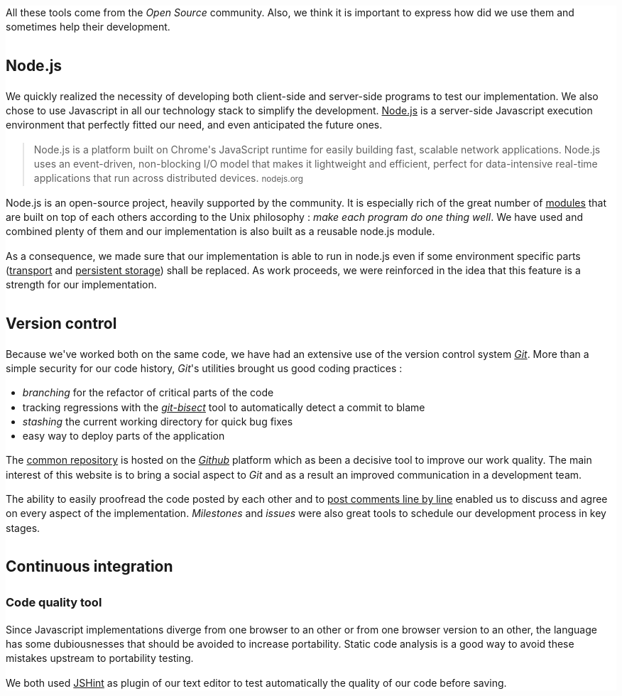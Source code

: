 All these tools come from the *Open Source* community. Also, we think it is important to express how did we use them and sometimes help their development.

## Node.js

We quickly realized the necessity of developing both client-side and server-side programs to test our implementation. We also chose to use Javascript in all our technology stack to simplify the development. [Node.js](http://nodejs.org/) is a server-side Javascript execution environment that perfectly fitted our need, and even anticipated the future ones.

> Node.js is a platform built on Chrome's JavaScript runtime for easily building fast, scalable network applications. Node.js uses an event-driven, non-blocking I/O model that makes it lightweight and efficient, perfect for data-intensive real-time applications that run across distributed devices. <small>nodejs.org</small>

Node.js is an open-source project, heavily supported by the community. It is especially rich of the great number of [modules](https://github.com/joyent/node/wiki/modules) that are built on top of each others according to the Unix philosophy : *make each program do one thing well*. We have used and combined plenty of them and our implementation is also built as a reusable node.js module.

As a consequence, we made sure that our implementation is able to run in node.js even if some environment specific parts ([transport](#transport) and [persistent storage](#persistent-storage)) shall be replaced. As work proceeds, we were reinforced in the idea that this feature is a strength for our implementation.

## Version control

Because we've worked both on the same code, we have had an extensive use of the version control system *[Git][git]*. More than a simple security for our code history, *Git*'s utilities brought us good coding practices :

  - *branching* for the refactor of critical parts of the code
  - tracking regressions with the *[git-bisect]* tool to automatically detect a commit to blame
  - *stashing* the current working directory for quick bug fixes
  - easy way to deploy parts of the application

The [common repository][repo] is hosted on the *[Github][github]* platform which as been a decisive tool to improve our work quality. The main interest of this website is to bring a social aspect to *Git* and as a result an improved communication in a development team.

The ability to easily proofread the code posted by each other and to [post comments line by line][discussion] enabled us to discuss and agree on every aspect of the implementation. *Milestones* and *issues* were also great tools to schedule our development process in key stages.

[git]: http://git-scm.com
[git-bisect]: http://www.kernel.org/pub/software/scm/git/docs/git-bisect.html
[repo]: https://github.com/jinroh/kadoh
[github]: https://github.com
[discussion]: https://github.com/jinroh/kadoh/commit/4f058a051caa57a0b4f389227e04679116205c72#L0R124

## Continuous integration

### Code quality tool

Since Javascript implementations diverge from one browser to an other or from one browser version to an other, the language has some dubiousnesses that should be avoided to increase portability. Static code analysis is a good way to avoid these mistakes upstream to portability testing.

We both used [JSHint] as plugin of our text editor to test automatically the quality of our code before saving.


[tudor]: http://www.ece.cmu.edu/~tdumitra/
[Strophe.js]: http://strophe.im/strophejs/ "An XMPP library for JavaScript"
[prof_xmpp]: http://professionalxmpp.com/ "Professional XMPP Programming with JavaScript and jQuery, Jack Moffitt, 2010"
[socket.io]: http://socket.io/
[chord]: http://pdos.csail.mit.edu/papers/chord:sigcomm01/chord_sigcomm.pdf
[entangled]: http://entangled.sourceforge.net/
[twisted]: http://twistedmatrix.com/
[rpc_plugin]: https://github.com/metajack/strophejs-plugins/tree/master/rpc/
[ltx]: https://github.com/astro/ltx
[node-expat]: https://github.com/astro/node-expat
[node-xmpp]: https://github.com/astro/node-xmpp
[expat]: http://expat.sourceforge.net/
[convoy]: http://xlattice.sourceforge.net/components/protocol/kademlia/specs.html#convoys
[off_stor]: https://developer.mozilla.org/en/DOM/Storage
[cookies]: http://www.ietf.org/rfc/rfc2965
[localstorage]: http://dev.w3.org/html5/webstorage/#the-localstorage-attribute
[lawnchair]: http://westcoastlogic.com/lawnchair/
[redis]: http://redis.io/
[JsPatterns]: http://shop.oreilly.com/product/9780596806767.do (Javascript Patterns, Stoyan Stefanov, O'Reilly)
[CommonJS]: http://wiki.commonjs.org/wiki/CommonJS
[Promises/A]: http://wiki.commonjs.org/wiki/Promises/A
[when.js]: https://github.com/cujojs/when
[JSHint]: http://www.jshint.com/about/
[jsCicada]: https://github.com/alexstrat/jsCicada
[Jasmine]: http://pivotal.github.com/jasmine/
[jasmine-runner]: https://github.com/jamescarr/jasmine-tool
[JsDoc]: http://code.google.com/p/jsdoc-toolkit/
[mainline]: http://www.bittorrent.org/beps/bep_0005.html
[bencode]: http://www.bittorrent.org/beps/bep_0003.html
[bencode.js]: https://github.com/a2800276/bencode.js
[poisson]: http://en.wikipedia.org/wiki/Poisson_process
[ec2]: http://aws.amazon.com/
[ejabberd]: http://www.ejabberd.im/
[WebWorkers]: https://developer.mozilla.org/En/Using_web_workers
[WebRTC]: http://www.webrtc.org/
[webrtc-draft]: http://dev.w3.org/2011/webrtc/editor/webrtc.html
[peer connections]: http://dev.w3.org/2011/webrtc/editor/webrtc.html#peer-to-peer-connections
[data stream]: http://dev.w3.org/2011/webrtc/editor/webrtc.html#the-data-stream
[kad_paper]: http://pdos.csail.mit.edu/~petar/papers/maymounkov-kademlia-lncs.pdf "Kademlia: A Peer-to-Peer Information System Based on the XOR Metric, Petar Maymounkov and David Mazières, 2002"